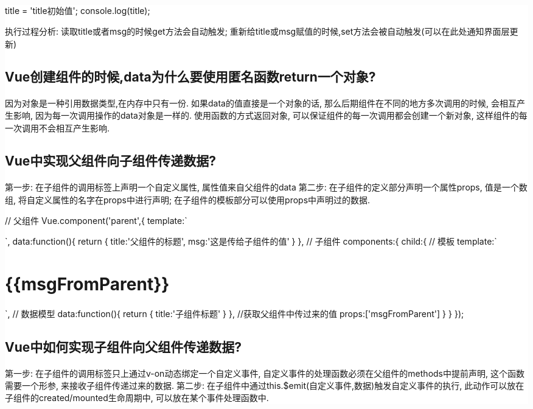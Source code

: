 title = 'title初始值';
console.log(title);


执行过程分析:
读取title或者msg的时候get方法会自动触发; 重新给title或msg赋值的时候,set方法会被自动触发(可以在此处通知界面层更新)

## Vue创建组件的时候,data为什么要使用匿名函数return一个对象?
因为对象是一种引用数据类型,在内存中只有一份. 如果data的值直接是一个对象的话, 那么后期组件在不同的地方多次调用的时候, 会相互产生影响, 因为每一次调用操作的data对象是一样的. 使用函数的方式返回对象, 可以保证组件的每一次调用都会创建一个新对象, 这样组件的每一次调用不会相互产生影响.

## Vue中实现父组件向子组件传递数据?
第一步: 在子组件的调用标签上声明一个自定义属性, 属性值来自父组件的data
第二步: 在子组件的定义部分声明一个属性props, 值是一个数组, 将自定义属性的名字在props中进行声明; 在子组件的模板部分可以使用props中声明过的数据.

// 父组件
Vue.component('parent',{
template:`
<div> 
<child :msgFromParent="msg"></child> 
<div>`,
data:function(){
return {
title:'父组件的标题',
msg:'这是传给子组件的值'
}
},
// 子组件
components:{
child:{
// 模板
template:`
<div>
<h1>{{msgFromParent}}</h1> 
</div>`,
// 数据模型
data:function(){
return {
title:'子组件标题'
}
},
//获取父组件中传过来的值
props:['msgFromParent']
}
}
});


## Vue中如何实现子组件向父组件传递数据?
第一步: 在子组件的调用标签只上通过v-on动态绑定一个自定义事件, 自定义事件的处理函数必须在父组件的methods中提前声明, 这个函数需要一个形参, 来接收子组件传递过来的数据.
第二步: 在子组件中通过this.$emit(自定义事件,数据)触发自定义事件的执行, 此动作可以放在子组件的created/mounted生命周期中, 可以放在某个事件处理函数中.
